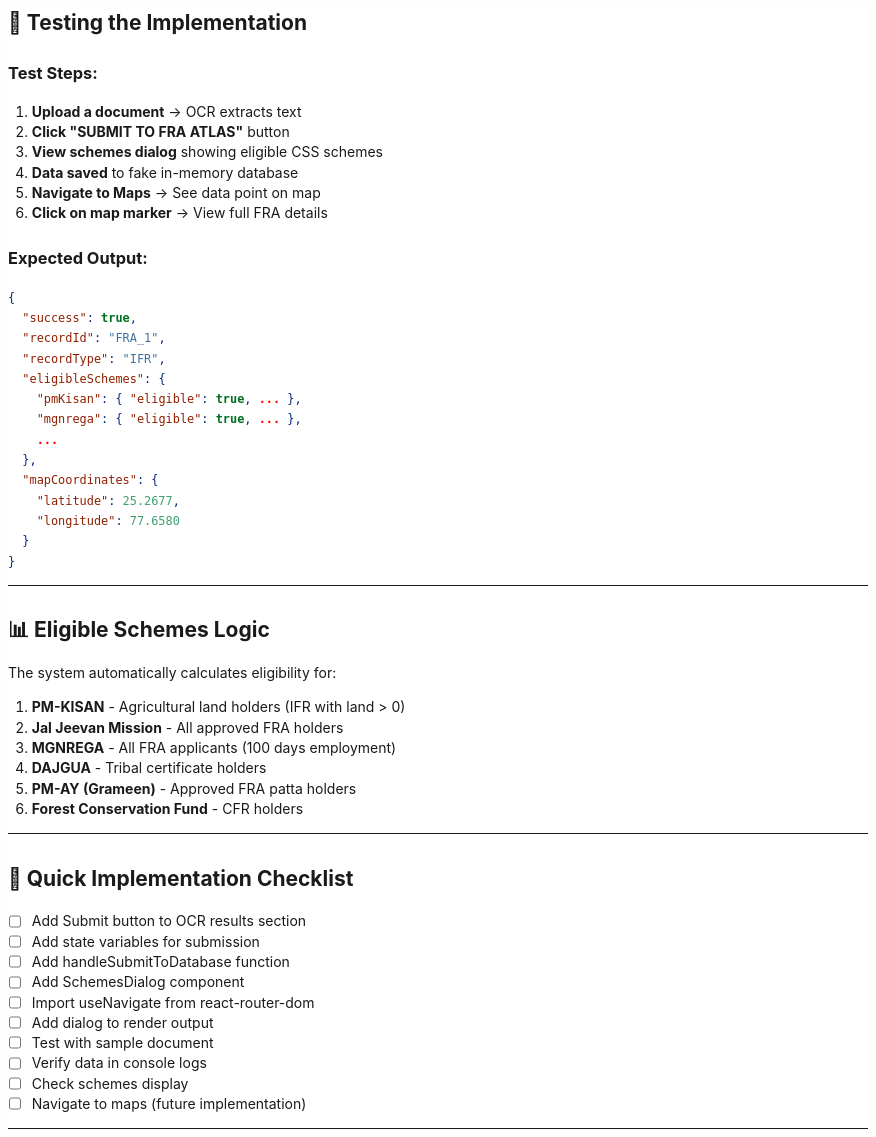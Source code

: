 ## 🧪 Testing the Implementation

### Test Steps:
1. **Upload a document** → OCR extracts text
2. **Click "SUBMIT TO FRA ATLAS"** button
3. **View schemes dialog** showing eligible CSS schemes
4. **Data saved** to fake in-memory database
5. **Navigate to Maps** → See data point on map
6. **Click on map marker** → View full FRA details

### Expected Output:
```json
{
  "success": true,
  "recordId": "FRA_1",
  "recordType": "IFR",
  "eligibleSchemes": {
    "pmKisan": { "eligible": true, ... },
    "mgnrega": { "eligible": true, ... },
    ...
  },
  "mapCoordinates": {
    "latitude": 25.2677,
    "longitude": 77.6580
  }
}
```

---

## 📊 Eligible Schemes Logic

The system automatically calculates eligibility for:

1. **PM-KISAN** - Agricultural land holders (IFR with land > 0)
2. **Jal Jeevan Mission** - All approved FRA holders
3. **MGNREGA** - All FRA applicants (100 days employment)
4. **DAJGUA** - Tribal certificate holders
5. **PM-AY (Grameen)** - Approved FRA patta holders
6. **Forest Conservation Fund** - CFR holders

---

## 🚀 Quick Implementation Checklist

- [ ] Add Submit button to OCR results section
- [ ] Add state variables for submission
- [ ] Add handleSubmitToDatabase function
- [ ] Add SchemesDialog component
- [ ] Import useNavigate from react-router-dom
- [ ] Add dialog to render output
- [ ] Test with sample document
- [ ] Verify data in console logs
- [ ] Check schemes display
- [ ] Navigate to maps (future implementation)

---